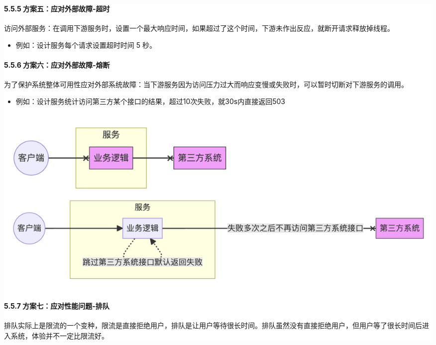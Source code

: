 #### 5.5.5 方案五：应对外部故障-超时
访问外部服务：在调用下游服务时，设置一个最大响应时间，如果超过了这个时间，下游未作出反应，就断开请求释放掉线程。
* 例如：设计服务每个请求设置超时时间 5 秒。

#### 5.5.6 方案六：应对外部故障-熔断
为了保护系统整体可用性应对外部系统故障：当下游服务因为访问压力过大而响应变慢或失败时，可以暂时切断对下游服务的调用。
* 例如：设计服务统计访问第三方某个接口的结果，超过10次失败，就30s内直接返回503

<div align=center><img src="./architecting-for-high-availability/5-5-6-image-1.png"></div>
<div style="display:none">
```mermaid
graph LR
    A((客户端)) --x B[业务逻辑]
    style B fill:#f9f,stroke:#333,stroke-width:1px
    style C fill:#f9f,stroke:#333,stroke-width:1px
    subgraph "服务"
      B
    end
    B --x C[第三方系统]
```

```mermaid
graph LR
    A((客户端)) --> B[业务逻辑]
    style C fill:#f9f,stroke:#333,stroke-width:1px
    subgraph "服务"
      B
    end
    B -- 失败多次之后不再访问第三方系统接口 --x C[第三方系统]
    B -. 跳过第三方系统接口默认返回失败 .-> B
```
</div>

#### 5.5.7 方案七：应对性能问题-排队
排队实际上是限流的一个变种，限流是直接拒绝用户，排队是让用户等待很长时间。排队虽然没有直接拒绝用户，但用户等了很长时间后进入系统，体验并不一定比限流好。
